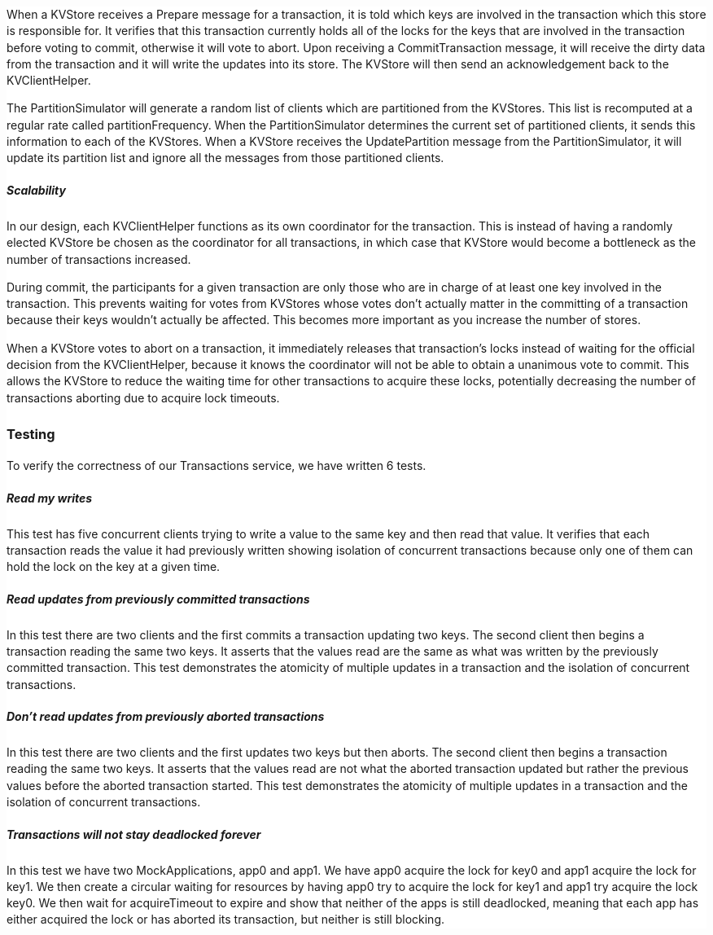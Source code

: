 When a KVStore receives a Prepare message for a transaction, it is told which keys are involved in the transaction which this store is responsible for. It verifies that this transaction currently holds all of the locks for the keys that are involved in the transaction before voting to commit, otherwise it will vote to abort. Upon receiving a CommitTransaction message, it will receive the dirty data from the transaction and it will write the updates into its store. The KVStore will then send an acknowledgement back to the KVClientHelper. 

The PartitionSimulator will generate a random list of clients which are partitioned from the KVStores. This list is recomputed at a regular rate called partitionFrequency. When the PartitionSimulator determines the current set of partitioned clients, it sends this information to each of the KVStores. When a KVStore receives the UpdatePartition message from the PartitionSimulator, it will update its partition list and ignore all the messages from those partitioned clients. 

##### Scalability

In our design, each KVClientHelper functions as its own coordinator for the transaction. This is instead of having a randomly elected KVStore be chosen as the coordinator for all transactions, in which case that KVStore would become a bottleneck as the number of transactions increased.

During commit, the participants for a given transaction are only those who are in charge of at least one key involved in the transaction. This prevents waiting for votes from KVStores whose votes don’t actually matter in the committing of a transaction because their keys wouldn’t actually be affected. This becomes more important as you increase the number of stores.

When a KVStore votes to abort on a transaction, it immediately releases that transaction’s locks instead of waiting for the official decision from the KVClientHelper, because it knows the coordinator will not be able to obtain a unanimous vote to commit. This allows the KVStore to reduce the waiting time for other transactions to acquire these locks, potentially decreasing the number of transactions aborting due to acquire lock timeouts.

### Testing

To verify the correctness of our Transactions service, we have written 6 tests.

##### Read my writes
This test has five concurrent clients trying to write a value to the same key and then read that value. It verifies that each transaction reads the value it had previously written showing isolation of concurrent transactions because only one of them can hold the lock on the key at a given time.

##### Read updates from previously committed transactions
In this test there are two clients and the first commits a transaction updating two keys. The second client then begins a transaction reading the same two keys. It asserts that the values read are the same as what was written by the previously committed transaction. This test demonstrates the atomicity of multiple updates in a transaction and the isolation of concurrent transactions.

##### Don’t read updates from previously aborted transactions
In this test there are two clients and the first updates two keys but then aborts. The second client then begins a transaction reading the same two keys. It asserts that the values read are not what the aborted transaction updated but rather the previous values before the aborted transaction started. This test demonstrates the atomicity of multiple updates in a transaction and the isolation of concurrent transactions.

##### Transactions will not stay deadlocked forever
In this test we have two MockApplications, app0 and app1. We have app0 acquire the lock for key0 and app1 acquire the lock for key1. We then create a circular waiting for resources by having app0 try to acquire the lock for key1 and app1 try acquire the lock key0. We then wait for acquireTimeout to expire and show that neither of the apps is still deadlocked, meaning that each app has either acquired the lock or has aborted its transaction, but neither is still blocking.
